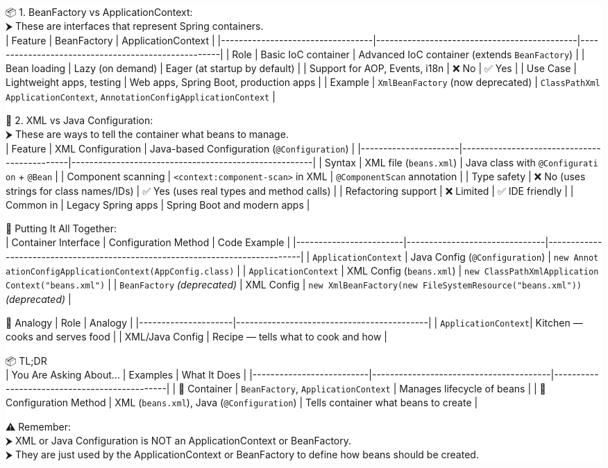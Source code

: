 📦 1. BeanFactory vs ApplicationContext:   
⮞ These are interfaces that represent Spring containers.  
| Feature                          | BeanFactory                                | ApplicationContext                                 |
|----------------------------------|---------------------------------------------|----------------------------------------------------|
| Role                             | Basic IoC container                         | Advanced IoC container (extends `BeanFactory`)     |
| Bean loading                     | Lazy (on demand)                            | Eager (at startup by default)                      |
| Support for AOP, Events, i18n    | ❌ No                                        | ✅ Yes                                              |
| Use Case                         | Lightweight apps, testing                   | Web apps, Spring Boot, production apps             |
| Example                          | `XmlBeanFactory` (now deprecated)           | `ClassPathXmlApplicationContext`, `AnnotationConfigApplicationContext` |

🧾 2. XML vs Java Configuration:  
⮞ These are ways to tell the container what beans to manage.  
| Feature              | XML Configuration                          | Java-based Configuration (`@Configuration`)          |
|----------------------|---------------------------------------------|------------------------------------------------------|
| Syntax               | XML file (`beans.xml`)                      | Java class with `@Configuration` + `@Bean`          |
| Component scanning   | `<context:component-scan>` in XML           | `@ComponentScan` annotation                         |
| Type safety          | ❌ No (uses strings for class names/IDs)     | ✅ Yes (uses real types and method calls)            |
| Refactoring support  | ❌ Limited                                   | ✅ IDE friendly                                      |
| Common in            | Legacy Spring apps                          | Spring Boot and modern apps                         |

🎯 Putting It All Together:  
| Container Interface   | Configuration Method          | Code Example                                                                 |
|------------------------|-------------------------------|------------------------------------------------------------------------------|
| `ApplicationContext`   | Java Config (`@Configuration`) | `new AnnotationConfigApplicationContext(AppConfig.class)`                    |
| `ApplicationContext`   | XML Config (`beans.xml`)       | `new ClassPathXmlApplicationContext("beans.xml")`                            |
| `BeanFactory` *(deprecated)* | XML Config                    | `new XmlBeanFactory(new FileSystemResource("beans.xml"))` *(deprecated)*     |

🧪 Analogy
| Role                | Analogy                                  |
|---------------------|-------------------------------------------|
| `ApplicationContext`| Kitchen — cooks and serves food           |
| XML/Java Config     | Recipe — tells what to cook and how       |

📦 TL;DR  
| You Are Asking About... | Examples                               | What It Does                                |
|--------------------------|----------------------------------------|----------------------------------------------|
| 🔁 Container              | `BeanFactory`, `ApplicationContext`    | Manages lifecycle of beans                   |
| 🧾 Configuration Method   | XML (`beans.xml`), Java (`@Configuration`) | Tells container what beans to create      |

⚠️ Remember:  
⮞ XML or Java Configuration is NOT an ApplicationContext or BeanFactory.  
⮞ They are just used by the ApplicationContext or BeanFactory to define how beans should be created.  
